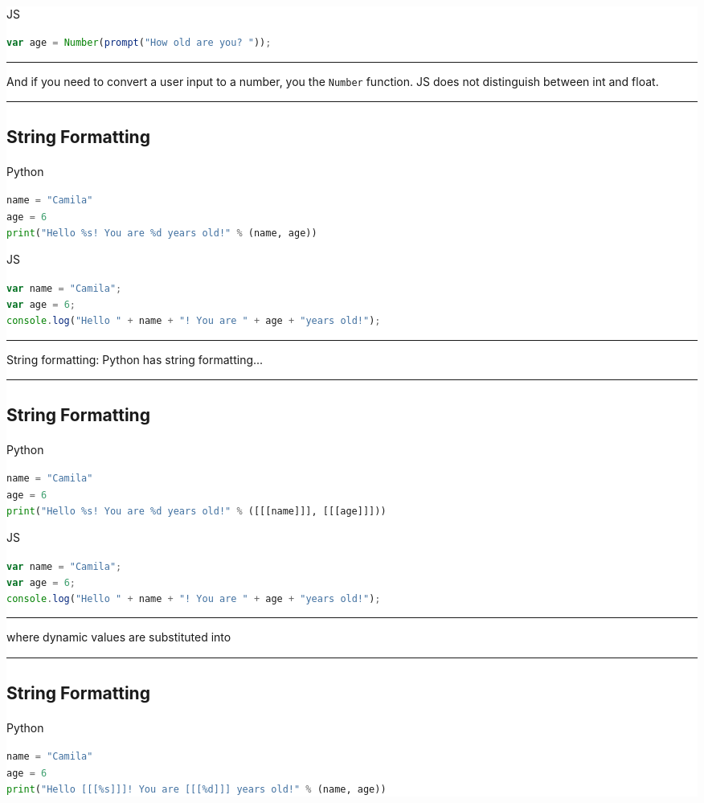 JS
```js
var age = Number(prompt("How old are you? "));
```

---
And if you need to convert a user input to a number, you the `Number` function.
JS does not distinguish between int and float.
******************************************************
## String Formatting

Python
```python
name = "Camila"
age = 6
print("Hello %s! You are %d years old!" % (name, age))
```

JS
```js
var name = "Camila";
var age = 6;
console.log("Hello " + name + "! You are " + age + "years old!");
```

---
String formatting: Python has string formatting...
******************************************************
## String Formatting

Python
```python
name = "Camila"
age = 6
print("Hello %s! You are %d years old!" % ([[[name]]], [[[age]]]))
```

JS
```js
var name = "Camila";
var age = 6;
console.log("Hello " + name + "! You are " + age + "years old!");
```

---
where dynamic values are substituted into
******************************************************
## String Formatting

Python
```python
name = "Camila"
age = 6
print("Hello [[[%s]]]! You are [[[%d]]] years old!" % (name, age))
```
